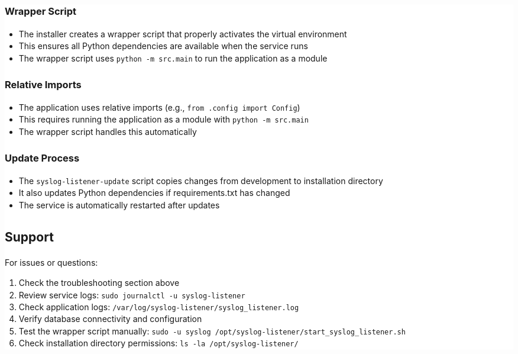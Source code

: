 ### Wrapper Script
- The installer creates a wrapper script that properly activates the virtual environment
- This ensures all Python dependencies are available when the service runs
- The wrapper script uses `python -m src.main` to run the application as a module

### Relative Imports
- The application uses relative imports (e.g., `from .config import Config`)
- This requires running the application as a module with `python -m src.main`
- The wrapper script handles this automatically

### Update Process
- The `syslog-listener-update` script copies changes from development to installation directory
- It also updates Python dependencies if requirements.txt has changed
- The service is automatically restarted after updates

## Support

For issues or questions:
1. Check the troubleshooting section above
2. Review service logs: `sudo journalctl -u syslog-listener`
3. Check application logs: `/var/log/syslog-listener/syslog_listener.log`
4. Verify database connectivity and configuration
5. Test the wrapper script manually: `sudo -u syslog /opt/syslog-listener/start_syslog_listener.sh`
6. Check installation directory permissions: `ls -la /opt/syslog-listener/`
